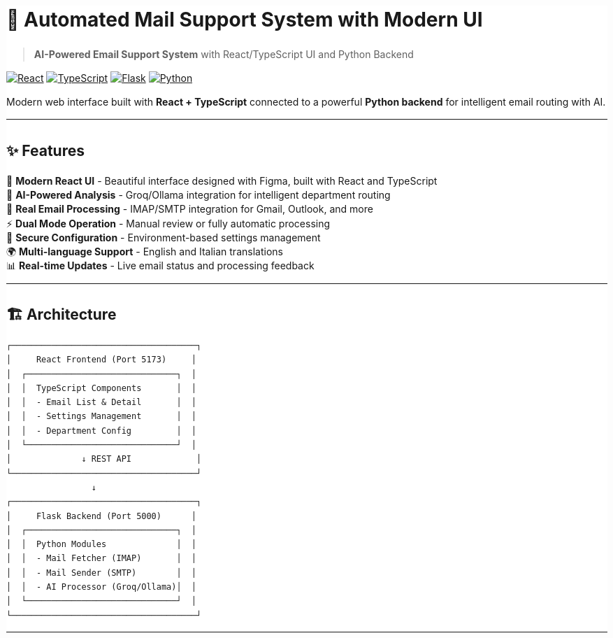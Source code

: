 # 🎨 Automated Mail Support System with Modern UI

> **AI-Powered Email Support System** with React/TypeScript UI and Python Backend

[![React](https://img.shields.io/badge/React-18.3-blue.svg)](https://reactjs.org/)
[![TypeScript](https://img.shields.io/badge/TypeScript-5.x-blue.svg)](https://www.typescriptlang.org/)
[![Flask](https://img.shields.io/badge/Flask-3.0-green.svg)](https://flask.palletsprojects.com/)
[![Python](https://img.shields.io/badge/Python-3.8+-blue.svg)](https://www.python.org/)

Modern web interface built with **React + TypeScript** connected to a powerful **Python backend** for intelligent email routing with AI.

---

## ✨ Features

🎨 **Modern React UI** - Beautiful interface designed with Figma, built with React and TypeScript  
🤖 **AI-Powered Analysis** - Groq/Ollama integration for intelligent department routing  
📧 **Real Email Processing** - IMAP/SMTP integration for Gmail, Outlook, and more  
⚡ **Dual Mode Operation** - Manual review or fully automatic processing  
🔐 **Secure Configuration** - Environment-based settings management  
🌍 **Multi-language Support** - English and Italian translations  
📊 **Real-time Updates** - Live email status and processing feedback  

---

## 🏗️ Architecture

```
┌─────────────────────────────────────┐
│     React Frontend (Port 5173)     │
│  ┌──────────────────────────────┐  │
│  │  TypeScript Components       │  │
│  │  - Email List & Detail       │  │
│  │  - Settings Management       │  │
│  │  - Department Config         │  │
│  └──────────────────────────────┘  │
│              ↓ REST API             │
└─────────────────────────────────────┘
                 ↓
┌─────────────────────────────────────┐
│     Flask Backend (Port 5000)      │
│  ┌──────────────────────────────┐  │
│  │  Python Modules              │  │
│  │  - Mail Fetcher (IMAP)       │  │
│  │  - Mail Sender (SMTP)        │  │
│  │  - AI Processor (Groq/Ollama)│  │
│  └──────────────────────────────┘  │
└─────────────────────────────────────┘
```

---